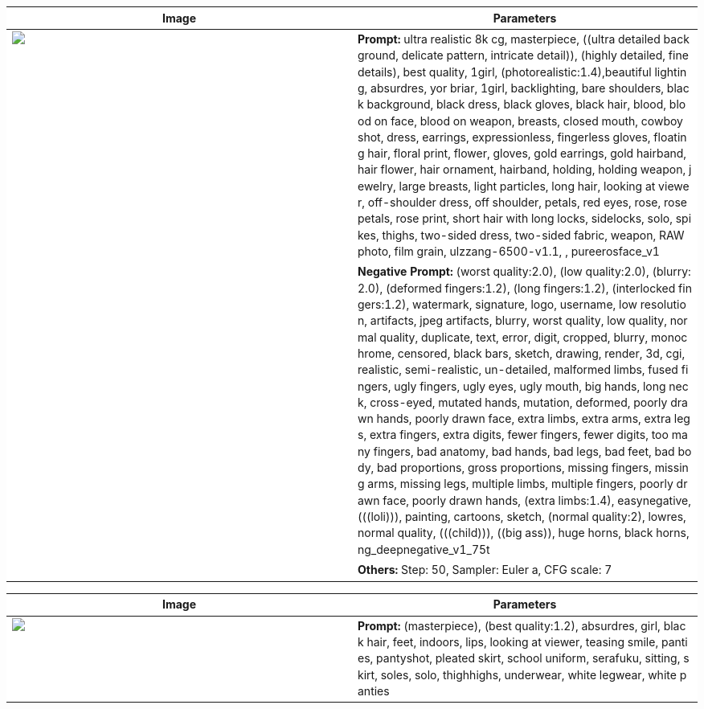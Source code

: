 <table style="width:100%">
<thead>
<tr>
<th style="width:50%" align="center" >Image</th>
<th style="width:50%" align="center">Parameters</th>
</tr>
</thead>
<tbody>
<tr>
<td style="word-break: break-all;" align="left" rowspan="3"><img src="https://image.civitai.com/xG1nkqKTMzGDvpLrqFT7WA/3773f904-c3d8-4749-e1aa-4ae870888c00/width=1024/3773f904-c3d8-4749-e1aa-4ae870888c00.jpeg"></td>
<td style="word-break: break-all;" align="left" colspan="1"><b>Prompt:</b> ultra realistic 8k cg, masterpiece, ((ultra detailed background, delicate pattern, intricate detail)), (highly detailed, fine details), best quality, 1girl, (photorealistic:1.4),beautiful lighting,  absurdres, yor briar, 1girl, backlighting, bare shoulders, black background, black dress, black gloves, black hair, blood, blood on face, blood on weapon, breasts, closed mouth, cowboy shot, dress, earrings, expressionless, fingerless gloves, floating hair, floral print, flower, gloves, gold earrings, gold hairband, hair flower, hair ornament, hairband, holding, holding weapon, jewelry, large breasts, light particles, long hair, looking at viewer, off-shoulder dress, off shoulder, petals, red eyes, rose, rose petals, rose print, short hair with long locks, sidelocks, solo, spikes, thighs, two-sided dress, two-sided fabric, weapon, RAW photo, film grain,  ulzzang-6500-v1.1,   <lora:yorBriarSpyFamily_lykonV1:1>, pureerosface_v1 </td>
</tr>
<tr>
<td style="word-break: break-all;" align="left"><b>Negative Prompt:</b> (worst quality:2.0), (low quality:2.0), (blurry:2.0), (deformed fingers:1.2), (long fingers:1.2), (interlocked fingers:1.2), watermark, signature, logo, username, low resolution, artifacts, jpeg artifacts, blurry, worst quality, low quality, normal quality, duplicate, text, error, digit, cropped, blurry, monochrome, censored, black bars, sketch, drawing, render, 3d, cgi, realistic, semi-realistic, un-detailed, malformed limbs, fused fingers, ugly fingers, ugly eyes, ugly mouth, big hands, long neck, cross-eyed, mutated hands, mutation, deformed, poorly drawn hands, poorly drawn face, extra limbs, extra arms, extra legs, extra fingers, extra digits, fewer fingers, fewer digits, too many fingers, bad anatomy, bad hands, bad legs, bad feet, bad body, bad proportions, gross proportions, missing fingers, missing arms, missing legs, multiple limbs, multiple fingers, poorly drawn face, poorly drawn hands, (extra limbs:1.4), easynegative, (((loli))), painting, cartoons, sketch, (normal quality:2), lowres, normal quality, (((child))), ((big ass)), huge horns, black horns,  ng_deepnegative_v1_75t </td>
</tr>
<tr>
<td style="word-break: break-all;" align="left"><b>Others:</b> Step: 50, Sampler: Euler a, CFG scale: 7 </td>
</tr>
</tbody>
</table>





<table style="width:100%">
<thead>
<tr>
<th style="width:50%" align="center" >Image</th>
<th style="width:50%" align="center">Parameters</th>
</tr>
</thead>
<tbody>
<tr>
<td style="word-break: break-all;" align="left" rowspan="3"><img src="https://image.civitai.com/xG1nkqKTMzGDvpLrqFT7WA/ec3e3fdf-fe6b-4e2d-fbc7-a942e043f800/width=768/ec3e3fdf-fe6b-4e2d-fbc7-a942e043f800.jpeg"></td>
<td style="word-break: break-all;" align="left" colspan="1"><b>Prompt:</b> (masterpiece), (best quality:1.2), absurdres, girl, black hair, feet, indoors, lips, looking at viewer, teasing smile, panties, pantyshot, pleated skirt, school uniform, serafuku, sitting, skirt, soles, solo, thighhighs, underwear, white legwear, white panties </td>
</tr>
<tr>